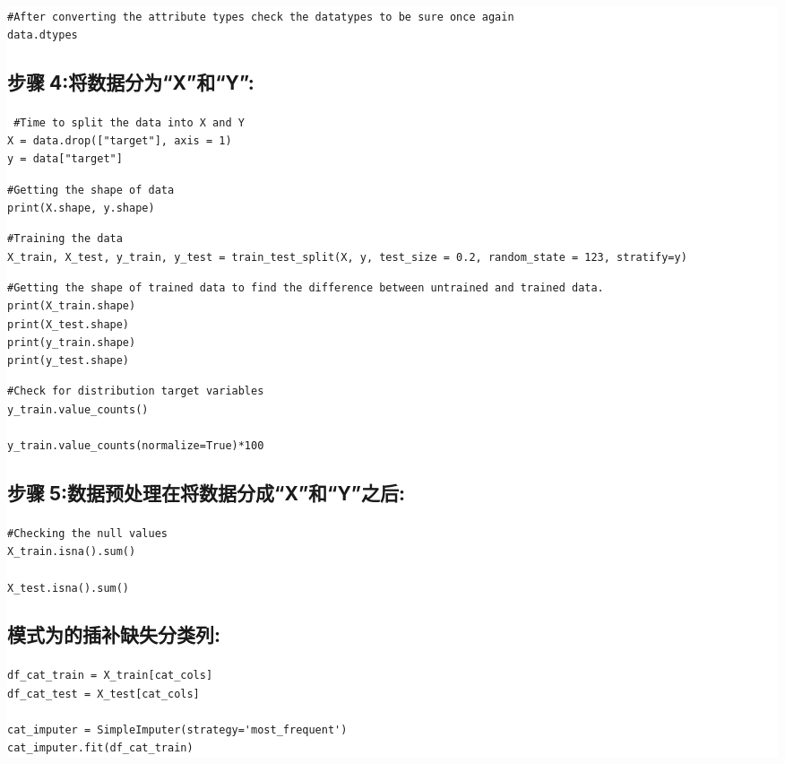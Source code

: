 ```
#After converting the attribute types check the datatypes to be sure once again
data.dtypes
```

## 步骤 4:将数据分为“X”和“Y”:

```
 #Time to split the data into X and Y
X = data.drop(["target"], axis = 1)
y = data["target"]
```

```
#Getting the shape of data
print(X.shape, y.shape)
```

```
#Training the data
X_train, X_test, y_train, y_test = train_test_split(X, y, test_size = 0.2, random_state = 123, stratify=y)
```

```
#Getting the shape of trained data to find the difference between untrained and trained data.
print(X_train.shape)
print(X_test.shape)
print(y_train.shape)
print(y_test.shape)
```

```
#Check for distribution target variables
y_train.value_counts()

y_train.value_counts(normalize=True)*100
```

## 步骤 5:数据预处理在将数据分成“X”和“Y”之后:

```
#Checking the null values
X_train.isna().sum()

X_test.isna().sum()
```

## 模式为的插补缺失分类列:

```
df_cat_train = X_train[cat_cols]
df_cat_test = X_test[cat_cols]

cat_imputer = SimpleImputer(strategy='most_frequent')
cat_imputer.fit(df_cat_train)
```
